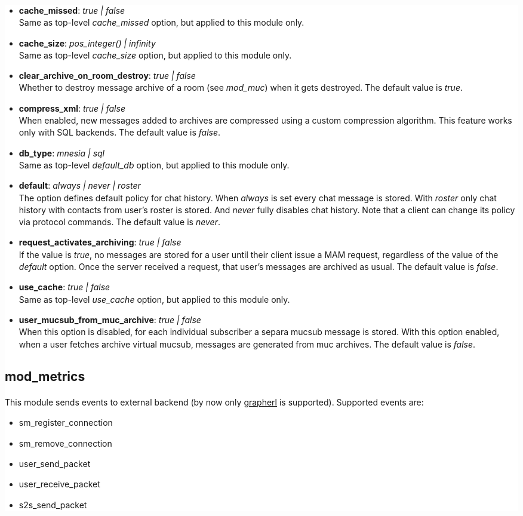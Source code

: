 - **cache\_missed**: *true | false*  
Same as top-level *cache\_missed* option, but applied to this module
only.

- **cache\_size**: *pos\_integer() | infinity*  
Same as top-level *cache\_size* option, but applied to this module only.

- **clear\_archive\_on\_room\_destroy**: *true | false*  
Whether to destroy message archive of a room (see *mod\_muc*) when it
gets destroyed. The default value is *true*.

- **compress\_xml**: *true | false*  
When enabled, new messages added to archives are compressed using a
custom compression algorithm. This feature works only with SQL backends.
The default value is *false*.

- **db\_type**: *mnesia | sql*  
Same as top-level *default\_db* option, but applied to this module only.

- **default**: *always | never | roster*  
The option defines default policy for chat history. When *always* is set
every chat message is stored. With *roster* only chat history with
contacts from user’s roster is stored. And *never* fully disables chat
history. Note that a client can change its policy via protocol commands.
The default value is *never*.

- **request\_activates\_archiving**: *true | false*  
If the value is *true*, no messages are stored for a user until their
client issue a MAM request, regardless of the value of the *default*
option. Once the server received a request, that user’s messages are
archived as usual. The default value is *false*.

- **use\_cache**: *true | false*  
Same as top-level *use\_cache* option, but applied to this module only.

- **user\_mucsub\_from\_muc\_archive**: *true | false*  
When this option is disabled, for each individual subscriber a separa
mucsub message is stored. With this option enabled, when a user fetches
archive virtual mucsub, messages are generated from muc archives. The
default value is *false*.

mod\_metrics
------------

This module sends events to external backend (by now only
[grapherl](https://github.com/processone/grapherl) is supported).
Supported events are:

-   sm\_register\_connection

-   sm\_remove\_connection

-   user\_send\_packet

-   user\_receive\_packet

-   s2s\_send\_packet
